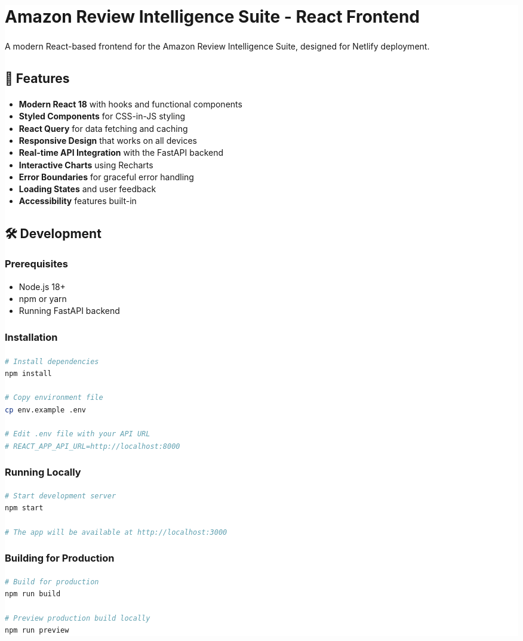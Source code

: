 # Amazon Review Intelligence Suite - React Frontend

A modern React-based frontend for the Amazon Review Intelligence Suite, designed for Netlify deployment.

## 🚀 Features

- **Modern React 18** with hooks and functional components
- **Styled Components** for CSS-in-JS styling
- **React Query** for data fetching and caching
- **Responsive Design** that works on all devices
- **Real-time API Integration** with the FastAPI backend
- **Interactive Charts** using Recharts
- **Error Boundaries** for graceful error handling
- **Loading States** and user feedback
- **Accessibility** features built-in

## 🛠️ Development

### Prerequisites

- Node.js 18+
- npm or yarn
- Running FastAPI backend

### Installation

```bash
# Install dependencies
npm install

# Copy environment file
cp env.example .env

# Edit .env file with your API URL
# REACT_APP_API_URL=http://localhost:8000
```

### Running Locally

```bash
# Start development server
npm start

# The app will be available at http://localhost:3000
```

### Building for Production

```bash
# Build for production
npm run build

# Preview production build locally
npm run preview
```
